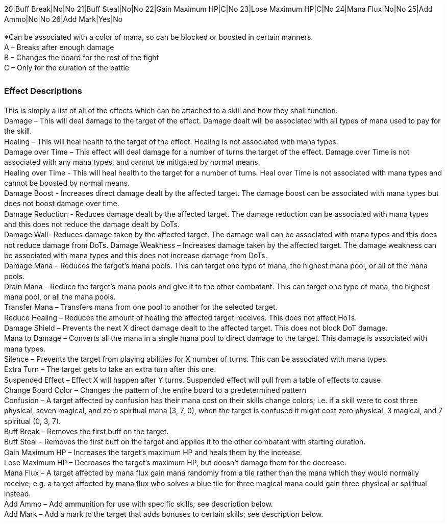 20|Buff Break|No|No
21|Buff Steal|No|No
22|Gain Maximum HP|C|No
23|Lose Maximum HP|C|No
24|Mana Flux|No|No
25|Add Ammo|No|No
26|Add Mark|Yes|No

*Can be associated with a color of mana, so can be blocked or boosted in certain manners.  
A – Breaks after enough damage  
B – Changes the board for the rest of the fight  
C – Only for the duration of the battle   

### Effect Descriptions

This is simply a list of all of the effects which can be attached to a skill and how they shall function.  
Damage – This will deal damage to the target of the effect. Damage dealt will be associated with all types of mana used to pay for the skill.  
Healing – This will heal health to the target of the effect. Healing is not associated with mana types.  
Damage over Time – This effect will deal damage for a number of turns the target of the effect. Damage over Time is not associated with any mana types, and cannot be mitigated by normal means.  
Healing over Time - This will heal health to the target for a number of turns.  Heal over Time is not associated with mana types and cannot be boosted by normal means.  
Damage Boost - Increases direct damage dealt by the affected target.  The damage boost can be associated with mana types but does not boost damage over time.  
Damage Reduction - Reduces damage dealt by the affected target. The damage reduction can be associated with mana types and this does not reduce the damage dealt by DoTs.  
Damage Wall- Reduces damage taken by the affected target.  The damage wall can be associated with mana types and this does not reduce damage from DoTs.
Damage Weakness – Increases damage taken by the affected target.  The damage weakness can be associated with mana types and this does not increase damage from DoTs.  
Damage Mana – Reduces the target’s mana pools.  This can target one type of mana, the highest mana pool, or all of the mana pools.  
Drain Mana – Reduce the target’s mana pools and give it to the other combatant.  This can target one type of mana, the highest mana pool, or all the mana pools.  
Transfer Mana – Transfers mana from one pool to another for the selected target.  
Reduce Healing – Reduces the amount of healing the affected target receives.  This does not affect HoTs.  
Damage Shield – Prevents the next X direct damage dealt to the affected target.  This does not block DoT damage.  
Mana to Damage – Converts all the mana in a single mana pool to direct damage to the target.  This damage is associated with mana types.  
Silence – Prevents the target from playing abilities for X number of turns.  This can be associated with mana types.  
Extra Turn – The target gets to take an extra turn after this one.   
Suspended Effect – Effect X will happen after Y turns.  Suspended effect will pull from a table of effects to cause.  
Change Board Color – Changes the pattern of the entire board to a predetermined pattern  
Confusion – A target affected by confusion has their mana cost on their skills change colors; i.e. if a skill were to cost three physical, seven magical, and zero spiritual mana (3, 7, 0), when the target is confused it might cost zero physical, 3 magical, and 7 spiritual (0, 3, 7).  
Buff Break – Removes the first buff on the target.  
Buff Steal – Removes the first buff on the target and applies it to the other combatant with starting duration.  
Gain Maximum HP – Increases the target’s maximum HP and heals them by the increase.  
Lose Maximum HP – Decreases the target’s maximum HP, but doesn’t damage them for the decrease.  
Mana Flux – A target affected by mana flux gain mana randomly from a tile rather than the mana which they would normally receive; e.g. a target affected by mana flux who solves a blue tile for three magical mana could gain three physical or spiritual instead.  
Add Ammo – Add ammunition for use with specific skills; see description below.  
Add Mark – Add a mark to the target that adds bonuses to certain skills; see description below.  
